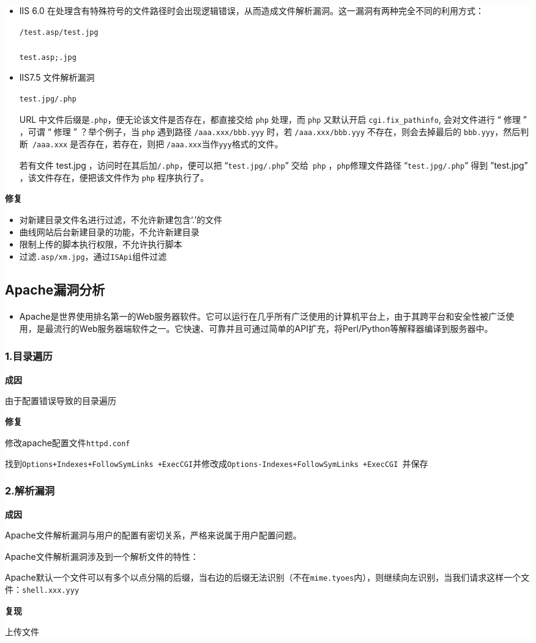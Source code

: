 - IIS 6.0 在处理含有特殊符号的文件路径时会出现逻辑错误，从而造成文件解析漏洞。这一漏洞有两种完全不同的利用方式：

  ```
  /test.asp/test.jpg
  
  test.asp;.jpg
  ```

- IIS7.5 文件解析漏洞

  ```
  test.jpg/.php
  ```

  URL 中文件后缀是` .php `，便无论该文件是否存在，都直接交给 `php` 处理，而 `php` 又默认开启 `cgi.fix_pathinfo`, 会对文件进行 “ 修理 ” ，可谓 “ 修理 ” ？举个例子，当 `php` 遇到路径 `/aaa.xxx/bbb.yyy` 时，若 `/aaa.xxx/bbb.yyy` 不存在，则会去掉最后的 `bbb.yyy`，然后判断` /aaa.xxx` 是否存在，若存在，则把 `/aaa.xxx`当作`yyy`格式的文件。

  若有文件 test.jpg ，访问时在其后加` /.php `，便可以把 “`test.jpg/.php`” 交给` php` ，` php `修理文件路径 “`test.jpg/.php`” 得到 ”test.jpg” ，该文件存在，便把该文件作为 `php` 程序执行了。

**修复**

- 对新建目录文件名进行过滤，不允许新建包含‘.’的文件
- 曲线网站后台新建目录的功能，不允许新建目录
- 限制上传的脚本执行权限，不允许执行脚本
- 过滤`.asp/xm.jpg`，通过`ISApi`组件过滤

## Apache漏洞分析

- Apache是世界使用排名第一的Web服务器软件。它可以运行在几乎所有广泛使用的计算机平台上，由于其跨平台和安全性被广泛使用，是最流行的Web服务器端软件之一。它快速、可靠并且可通过简单的API扩充，将Perl/Python等解释器编译到服务器中。

### 1.目录遍历

**成因**

由于配置错误导致的目录遍历

**修复**

修改apache配置文件`httpd.conf`

找到`Options+Indexes+FollowSymLinks +ExecCGI`并修改成`Options-Indexes+FollowSymLinks +ExecCGI `并保存

### 2.解析漏洞

**成因**

Apache文件解析漏洞与用户的配置有密切关系，严格来说属于用户配置问题。

Apache文件解析漏洞涉及到一个解析文件的特性：

Apache默认一个文件可以有多个以点分隔的后缀，当右边的后缀无法识别（不在`mime.tyoes`内），则继续向左识别，当我们请求这样一个文件：`shell.xxx.yyy`

**复现**

上传文件
